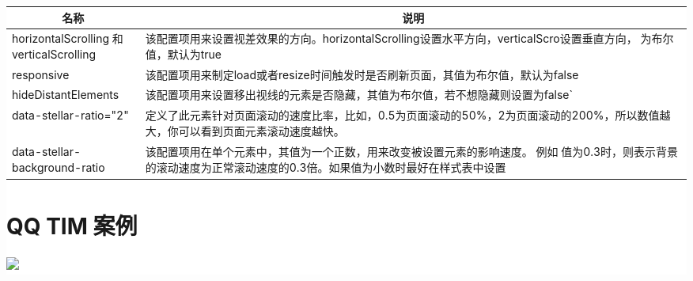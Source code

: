 | 名称                                      | 说明                                       |
| --------------------------------------- | ---------------------------------------- |
| horizontalScrolling 和 verticalScrolling | 该配置项用来设置视差效果的方向。horizontalScrolling设置水平方向，verticalScro设置垂直方向， 为布尔值，默认为true |
| responsive                              | 该配置项用来制定load或者resize时间触发时是否刷新页面，其值为布尔值，默认为false |
| hideDistantElements                     | 该配置项用来设置移出视线的元素是否隐藏，其值为布尔值，若不想隐藏则设置为false` |
| data-stellar-ratio="2"                  | 定义了此元素针对页面滚动的速度比率，比如，0.5为页面滚动的50%，2为页面滚动的200%，所以数值越大，你可以看到页面元素滚动速度越快。 |
| data-stellar-background-ratio           | 该配置项用在单个元素中，其值为一个正数，用来改变被设置元素的影响速度。 例如 值为0.3时，则表示背景的滚动速度为正常滚动速度的0.3倍。如果值为小数时最好在样式表中设置 |

  

# QQ TIM 案例

<img src="media/shicha.png" />





